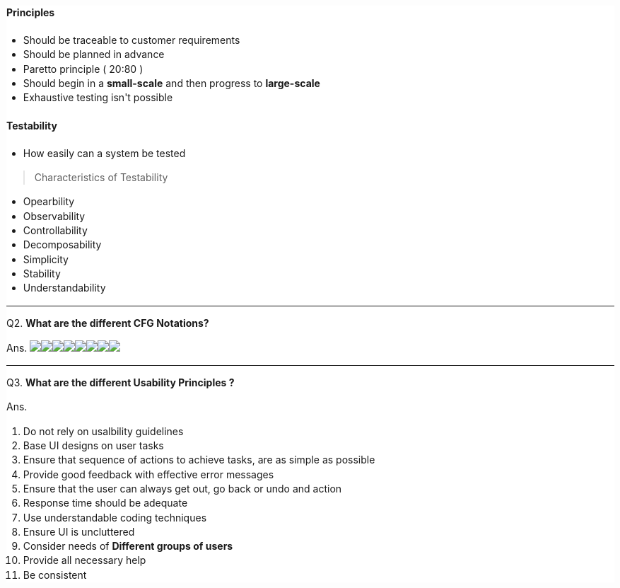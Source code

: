 #### Principles
- Should be traceable to customer requirements
- Should be planned in advance
- Paretto principle ( 20:80 )
- Should begin in a **small-scale** and then progress to **large-scale**
- Exhaustive testing isn't possible

#### Testability
- How easily can a system be tested
> Characteristics of Testability

- Opearbility
- Observability
- Controllability
- Decomposability
- Simplicity
- Stability
- Understandability
 

<hr>

Q2. **What are the different CFG Notations?**

Ans. 
**![](https://lh7-us.googleusercontent.com/0eFy-F7f9c6OVWRQP3qASp0d9DfRvgdepCcwZvBxzcLP0sESrrarjnecuY-uRT19ThESVj7xYnrtqwXcEz77iZfuVWCEK4qjVpvKuY2sT1vtfe0JROE6GFmvi0jDh_BDBKUWs3y5rJVzaC8X8xWAXLY)![](https://lh7-us.googleusercontent.com/gXJ8w9txLedIHf3445RGzmfUfEB4dLvRsjpI9i0DqJWXgeFGz5PLci1WqzJqAbp--ZQ1O_zRg3mmspuGH52MPb0zV_tk8H9ngFh4oGoLuULpMKbby8Q2lQfs4NT8KMm31zTHtydYD9DNOQZ4iqxmlK0)![](https://lh7-us.googleusercontent.com/5dvMKz8dUeykWiV0Xo3YL4KlFDf4JFD64weON87tMsBJ8RsQlYCIN86bIDZ1BrQWSZnG8SvxB3U0bFR1YgFAPuxKxfDwKqTJODhiLl34fE3G8RBHDLNXV2rrYKSGz-Gs3_MMJMITB07SAJ8x1aQrFVc)![](https://lh7-us.googleusercontent.com/xemUH8D807nUbIW5mpznR69mp1lenzs1gKzJp8hIaJOamWJPmMKmv8af6qTBHGxfQ5y0Jx7CvxxoM_6NSVhZ-PaComLBgcG9QCcax2F3QK4DHeub8hhuj-FgFq4kZ2RaZ8KpPrcNBYmFn1XJq86wVUQ)![](https://lh7-us.googleusercontent.com/ZR4DEtzR4uVOu7cihhJmQr6FHYo_9zsa4QV-3hCADh0wYXK3_QicvvF-Se7QOHT1-ckwZ46V_3if4ZZfzZCaqe95L8ETXXTvCgKejPT6L9eJf2WM05WBL9OS3BmshEkOhjB5ILNLeMU5hBGf2GTzWSU)![](https://lh7-us.googleusercontent.com/ooXwpRskRTD0oRv8qcce8Erk7KjBx5uU5xilXF3clJ0-xwqpEoJRylLOS78b5u5QqJeYVJ9DJmILzooxc4CTY0QuCLywoLrvKk6lqwhQuqAlUxmWQ-4j8PAfZuRBUsXzyvUHSTtRYpOtYKKvkN0XfcU)![](https://lh7-us.googleusercontent.com/FXY3hWSMzLn5FFbZNCAZR8dv7qzJgE2vd0GFGLYYqJ8GbVz7NppwDPRvvFaiY_a-LGONO8jiTHMOUqY24KJMrzjIv78EG6QCr35_sUDwHUo0VDCvGKGSF1K1T-Tpr9cIW4PyA93OJAZHTiyterDqy2c)![](https://lh7-us.googleusercontent.com/WzJeeg-uUgkxO9GCqYEO5u4pVVQhrgwMIWiYIR3f-HfnOk4fvnfNH4NFZQcey3jOwxcTRxxL183eZYUhUDSZgkzC-ughQLbOWt6qGAptKQaccA7xntLn3FFDVyg1d5slXhVGNLOwU_kvs4g0lPhj0kk)**

<hr>

Q3. **What are the different Usability Principles ?**

Ans.

1. Do not rely on usalbility guidelines
2. Base UI designs on user tasks
3. Ensure that sequence of actions to achieve tasks, are as simple as possible
4. Provide good feedback with effective error messages
5. Ensure that the user can always get out, go back or undo and action
6. Response time should be adequate
7. Use understandable coding techniques
8. Ensure UI is uncluttered
9. Consider needs of **Different groups of users**
10. Provide all necessary help
11. Be consistent
